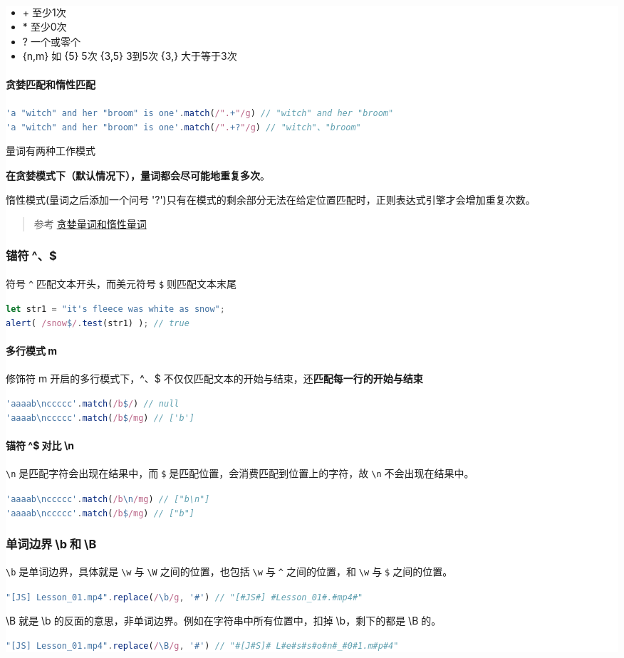- \+ 至少1次
- \* 至少0次
- ? 一个或零个
- {n,m} 如 {5} 5次 {3,5} 3到5次 {3,} 大于等于3次

#### 贪婪匹配和惰性匹配

```javascript
'a "witch" and her "broom" is one'.match(/".+"/g) // "witch" and her "broom"
'a "witch" and her "broom" is one'.match(/".+?"/g) // "witch"、"broom"
```

量词有两种工作模式

**在贪婪模式下（默认情况下），量词都会尽可能地重复多次**。

惰性模式(量词之后添加一个问号 '?')只有在模式的剩余部分无法在给定位置匹配时，正则表达式引擎才会增加重复次数。

> 参考 [贪婪量词和惰性量词](https://zh.javascript.info/regexp-greedy-and-lazy)



### 锚符 ^、$

符号 `^` 匹配文本开头，而美元符号 `$` 则匹配文本末尾

```javascript
let str1 = "it's fleece was white as snow";
alert( /snow$/.test(str1) ); // true
```

#### 多行模式 m

修饰符 m 开启的多行模式下，^、$ 不仅仅匹配文本的开始与结束，还**匹配每一行的开始与结束**

```javascript
'aaaab\nccccc'.match(/b$/) // null
'aaaab\nccccc'.match(/b$/mg) // ['b']
```

#### 锚符 ^$ 对比 \n

`\n` 是匹配字符会出现在结果中，而 `$` 是匹配位置，会消费匹配到位置上的字符，故 `\n` 不会出现在结果中。

```javascript
'aaaab\nccccc'.match(/b\n/mg) // ["b\n"]
'aaaab\nccccc'.match(/b$/mg) // ["b"]
```

### 单词边界 \b 和 \B

`\b` 是单词边界，具体就是 `\w` 与 `\W` 之间的位置，也包括 `\w` 与 `^` 之间的位置，和 `\w` 与 `$` 之间的位置。

```javascript
"[JS] Lesson_01.mp4".replace(/\b/g, '#') // "[#JS#] #Lesson_01#.#mp4#"
```

\B 就是 \b 的反面的意思，非单词边界。例如在字符串中所有位置中，扣掉 \b，剩下的都是 \B 的。

```javascript
"[JS] Lesson_01.mp4".replace(/\B/g, '#') // "#[J#S]# L#e#s#s#o#n#_#0#1.m#p#4"
```
